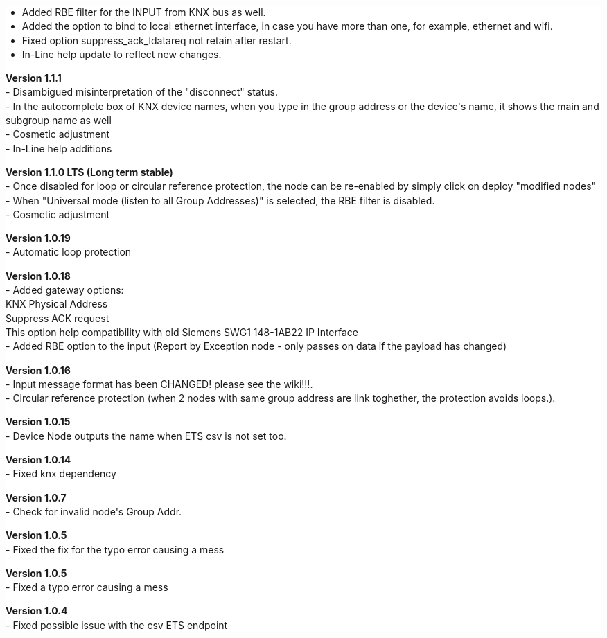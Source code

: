 - Added RBE filter for the INPUT from KNX bus as well.<br/>
- Added the option to bind to local ethernet interface, in case you have more than one, for example, ethernet and wifi.<br/>
- Fixed option suppress_ack_ldatareq not retain after restart.<br/>
- In-Line help update to reflect new changes.<br/>
</p>
<p>
<b>Version 1.1.1</b><br/>
- Disambigued misinterpretation of the "disconnect" status.<br/>
- In the autocomplete box of KNX device names, when you type in the group address or the device's name, it shows the main and subgroup name as well<br/>
- Cosmetic adjustment<br/>
- In-Line help additions<br/>
</p>
<p>
<b>Version 1.1.0 LTS (Long term stable)</b><br/>
- Once disabled for loop or circular reference protection, the node can be re-enabled by simply click on deploy "modified nodes"<br/>
- When "Universal mode (listen to all Group Addresses)" is selected, the RBE filter is disabled.<br/>
- Cosmetic adjustment<br/>
</p>
<p>
<b>Version 1.0.19</b><br/>
- Automatic loop protection<br/>
</p>
<p>
<b>Version 1.0.18</b><br/>
- Added gateway options:<br/>
    KNX Physical Address<br/>
    Suppress ACK request<br/>
    This option help compatibility with old Siemens SWG1 148-1AB22 IP Interface <br/>
- Added RBE option to the input (Report by Exception node - only passes on data if the payload has changed)<br/>
</p>
<p>
<b>Version 1.0.16</b><br/>
- Input message format has been CHANGED! please see the wiki!!!.<br/>
- Circular reference protection (when 2 nodes with same group address are link toghether, the protection avoids loops.).<br/>
</p>
<p>
<b>Version 1.0.15</b><br/>
- Device Node outputs the name when ETS csv is not set too.<br/>
</p>
<p>
<b>Version 1.0.14</b><br/>
- Fixed knx dependency<br/>
</p>
<p>
<b>Version 1.0.7</b><br/>
- Check for invalid node's Group Addr.<br/>
</p>
<p>
<b>Version 1.0.5</b><br/>
- Fixed the fix for the typo error causing a mess<br/>
</p>
<p>
<b>Version 1.0.5</b><br/>
- Fixed a typo error causing a mess<br/>
</p>
<p>
<b>Version 1.0.4</b><br/>
- Fixed possible issue with the csv ETS endpoint<br/>